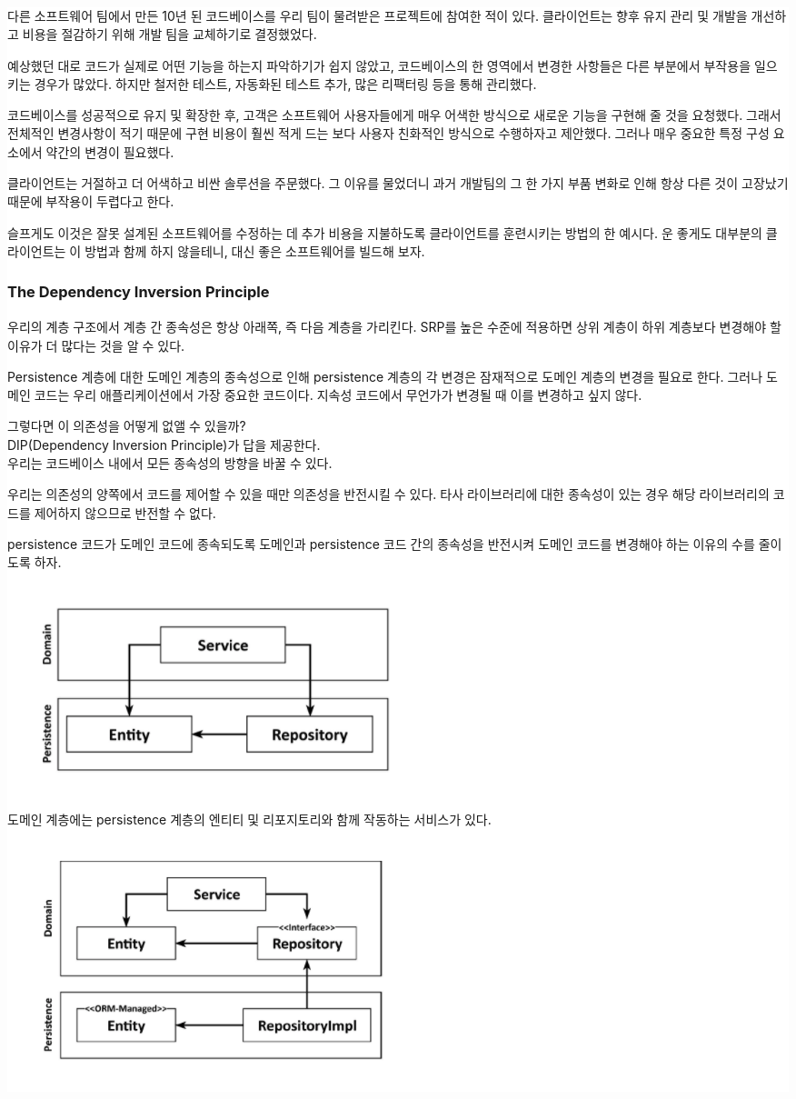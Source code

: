 다른 소프트웨어 팀에서 만든 10년 된 코드베이스를 우리 팀이 물려받은 프로젝트에 참여한 적이 있다. 클라이언트는 향후 유지 관리 및 개발을 개선하고 비용을 절감하기 위해 개발 팀을 교체하기로 결정했었다.

예상했던 대로 코드가 실제로 어떤 기능을 하는지 파악하기가 쉽지 않았고, 코드베이스의 한 영역에서 변경한 사항들은 다른 부분에서 부작용을 일으키는 경우가 많았다. 하지만 철저한 테스트, 자동화된 테스트 추가, 많은 리팩터링 등을 통해 관리했다.

코드베이스를 성공적으로 유지 및 확장한 후, 고객은 소프트웨어 사용자들에게 매우 어색한 방식으로 새로운 기능을 구현해 줄 것을 요청했다. 그래서 전체적인 변경사항이 적기 때문에 구현 비용이 훨씬 적게 드는 보다 사용자 친화적인 방식으로 수행하자고 제안했다. 그러나 매우 중요한 특정 구성 요소에서 약간의 변경이 필요했다.

클라이언트는 거절하고 더 어색하고 비싼 솔루션을 주문했다. 그 이유를 물었더니 과거 개발팀의 그 한 가지 부품 변화로 인해 항상 다른 것이 고장났기 때문에 부작용이 두렵다고 한다.

슬프게도 이것은 잘못 설계된 소프트웨어를 수정하는 데 추가 비용을 지불하도록 클라이언트를 훈련시키는 방법의 한 예시다. 운 좋게도 대부분의 클라이언트는 이 방법과 함께 하지 않을테니, 대신 좋은 소프트웨어를 빌드해 보자.

### The Dependency Inversion Principle

우리의 계층 구조에서 계층 간 종속성은 항상 아래쪽, 즉 다음 계층을 가리킨다. SRP를 높은 수준에 적용하면 상위 계층이 하위 계층보다 변경해야 할 이유가 더 많다는 것을 알 수 있다.

Persistence 계층에 대한 도메인 계층의 종속성으로 인해 persistence 계층의 각 변경은 잠재적으로 도메인 계층의 변경을 필요로 한다. 그러나 도메인 코드는 우리 애플리케이션에서 가장 중요한 코드이다. 지속성 코드에서 무언가가 변경될 때 이를 변경하고 싶지 않다.

그렇다면 이 의존성을 어떻게 없앨 수 있을까?  
DIP(Dependency Inversion Principle)가 답을 제공한다.  
우리는 코드베이스 내에서 모든 종속성의 방향을 바꿀 수 있다.  

우리는 의존성의 양쪽에서 코드를 제어할 수 있을 때만 의존성을 반전시킬 수 있다. 타사 라이브러리에 대한 종속성이 있는 경우 해당 라이브러리의 코드를 제어하지 않으므로 반전할 수 없다.

persistence 코드가 도메인 코드에 종속되도록 도메인과 persistence 코드 간의 종속성을 반전시켜 도메인 코드를 변경해야 하는 이유의 수를 줄이도록 하자.

![image-20210811023952346](./img/02.png)

도메인 계층에는 persistence 계층의 엔티티 및 리포지토리와 함께 작동하는 서비스가 있다.

![image-20210812052403296](./img/07.png)
